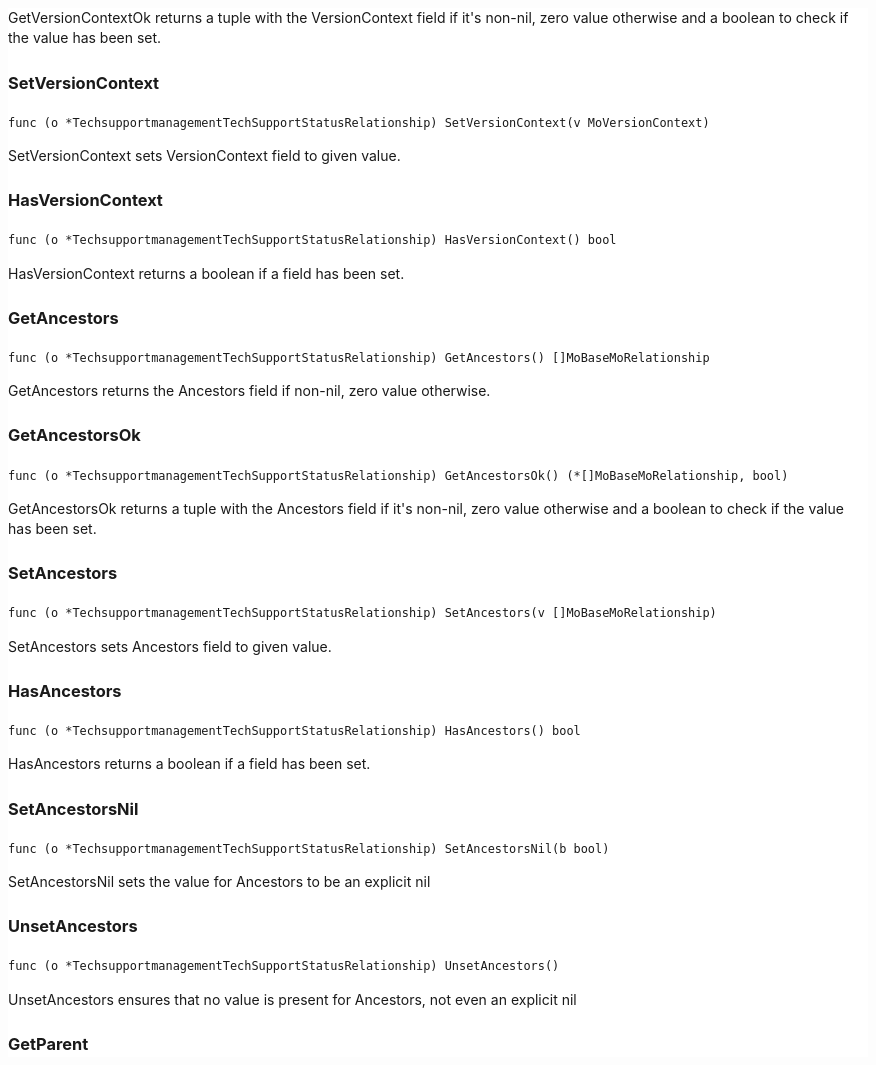 GetVersionContextOk returns a tuple with the VersionContext field if it's non-nil, zero value otherwise
and a boolean to check if the value has been set.

### SetVersionContext

`func (o *TechsupportmanagementTechSupportStatusRelationship) SetVersionContext(v MoVersionContext)`

SetVersionContext sets VersionContext field to given value.

### HasVersionContext

`func (o *TechsupportmanagementTechSupportStatusRelationship) HasVersionContext() bool`

HasVersionContext returns a boolean if a field has been set.

### GetAncestors

`func (o *TechsupportmanagementTechSupportStatusRelationship) GetAncestors() []MoBaseMoRelationship`

GetAncestors returns the Ancestors field if non-nil, zero value otherwise.

### GetAncestorsOk

`func (o *TechsupportmanagementTechSupportStatusRelationship) GetAncestorsOk() (*[]MoBaseMoRelationship, bool)`

GetAncestorsOk returns a tuple with the Ancestors field if it's non-nil, zero value otherwise
and a boolean to check if the value has been set.

### SetAncestors

`func (o *TechsupportmanagementTechSupportStatusRelationship) SetAncestors(v []MoBaseMoRelationship)`

SetAncestors sets Ancestors field to given value.

### HasAncestors

`func (o *TechsupportmanagementTechSupportStatusRelationship) HasAncestors() bool`

HasAncestors returns a boolean if a field has been set.

### SetAncestorsNil

`func (o *TechsupportmanagementTechSupportStatusRelationship) SetAncestorsNil(b bool)`

 SetAncestorsNil sets the value for Ancestors to be an explicit nil

### UnsetAncestors
`func (o *TechsupportmanagementTechSupportStatusRelationship) UnsetAncestors()`

UnsetAncestors ensures that no value is present for Ancestors, not even an explicit nil
### GetParent
